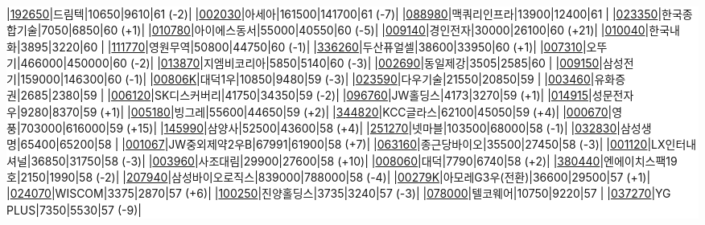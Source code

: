 |[192650](https://finance.daum.net/quotes/A192650)|드림텍|10650|9610|61 (-2)|
|[002030](https://finance.daum.net/quotes/A002030)|아세아|161500|141700|61 (-7)|
|[088980](https://finance.daum.net/quotes/A088980)|맥쿼리인프라|13900|12400|61 |
|[023350](https://finance.daum.net/quotes/A023350)|한국종합기술|7050|6850|60 (+1)|
|[010780](https://finance.daum.net/quotes/A010780)|아이에스동서|55000|40550|60 (-5)|
|[009140](https://finance.daum.net/quotes/A009140)|경인전자|30000|26100|60 (+21)|
|[010040](https://finance.daum.net/quotes/A010040)|한국내화|3895|3220|60 |
|[111770](https://finance.daum.net/quotes/A111770)|영원무역|50800|44750|60 (-1)|
|[336260](https://finance.daum.net/quotes/A336260)|두산퓨얼셀|38600|33950|60 (+1)|
|[007310](https://finance.daum.net/quotes/A007310)|오뚜기|466000|450000|60 (-2)|
|[013870](https://finance.daum.net/quotes/A013870)|지엠비코리아|5850|5140|60 (-3)|
|[002690](https://finance.daum.net/quotes/A002690)|동일제강|3505|2585|60 |
|[009150](https://finance.daum.net/quotes/A009150)|삼성전기|159000|146300|60 (-1)|
|[00806K](https://finance.daum.net/quotes/A00806K)|대덕1우|10850|9480|59 (-3)|
|[023590](https://finance.daum.net/quotes/A023590)|다우기술|21550|20850|59 |
|[003460](https://finance.daum.net/quotes/A003460)|유화증권|2685|2380|59 |
|[006120](https://finance.daum.net/quotes/A006120)|SK디스커버리|41750|34350|59 (-2)|
|[096760](https://finance.daum.net/quotes/A096760)|JW홀딩스|4173|3270|59 (+1)|
|[014915](https://finance.daum.net/quotes/A014915)|성문전자우|9280|8370|59 (+1)|
|[005180](https://finance.daum.net/quotes/A005180)|빙그레|55600|44650|59 (+2)|
|[344820](https://finance.daum.net/quotes/A344820)|KCC글라스|62100|45050|59 (+4)|
|[000670](https://finance.daum.net/quotes/A000670)|영풍|703000|616000|59 (+15)|
|[145990](https://finance.daum.net/quotes/A145990)|삼양사|52500|43600|58 (+4)|
|[251270](https://finance.daum.net/quotes/A251270)|넷마블|103500|68000|58 (-1)|
|[032830](https://finance.daum.net/quotes/A032830)|삼성생명|65400|65200|58 |
|[001067](https://finance.daum.net/quotes/A001067)|JW중외제약2우B|67991|61900|58 (+7)|
|[063160](https://finance.daum.net/quotes/A063160)|종근당바이오|35500|27450|58 (-3)|
|[001120](https://finance.daum.net/quotes/A001120)|LX인터내셔널|36850|31750|58 (-3)|
|[003960](https://finance.daum.net/quotes/A003960)|사조대림|29900|27600|58 (+10)|
|[008060](https://finance.daum.net/quotes/A008060)|대덕|7790|6740|58 (+2)|
|[380440](https://finance.daum.net/quotes/A380440)|엔에이치스팩19호|2150|1990|58 (-2)|
|[207940](https://finance.daum.net/quotes/A207940)|삼성바이오로직스|839000|788000|58 (-4)|
|[00279K](https://finance.daum.net/quotes/A00279K)|아모레G3우(전환)|36600|29500|57 (+1)|
|[024070](https://finance.daum.net/quotes/A024070)|WISCOM|3375|2870|57 (+6)|
|[100250](https://finance.daum.net/quotes/A100250)|진양홀딩스|3735|3240|57 (-3)|
|[078000](https://finance.daum.net/quotes/A078000)|텔코웨어|10750|9220|57 |
|[037270](https://finance.daum.net/quotes/A037270)|YG PLUS|7350|5530|57 (-9)|